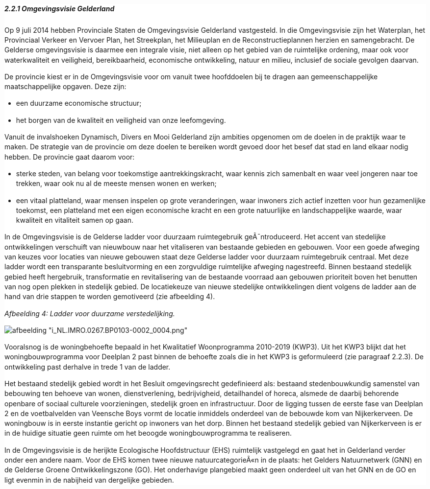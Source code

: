##### 2\.2\.1 Omgevingsvisie Gelderland

Op 9 juli 2014 hebben Provinciale Staten de Omgevingsvisie Gelderland vastgesteld. In die Omgevingsvisie zijn het Waterplan, het Provinciaal Verkeer en Vervoer Plan, het Streekplan, het Milieuplan en de Reconstructieplannen herzien en samengebracht. De Gelderse omgevingsvisie is daarmee een integrale visie, niet alleen op het gebied van de ruimtelijke ordening, maar ook voor waterkwaliteit en veiligheid, bereikbaarheid, economische ontwikkeling, natuur en milieu, inclusief de sociale gevolgen daarvan.

De provincie kiest er in de Omgevingsvisie voor om vanuit twee hoofddoelen bij te dragen aan gemeenschappelijke maatschappelijke opgaven. Deze zijn:

* een duurzame economische structuur;

* het borgen van de kwaliteit en veiligheid van onze leefomgeving.

Vanuit de invalshoeken Dynamisch, Divers en Mooi Gelderland zijn ambities opgenomen om de doelen in de praktijk waar te maken. De strategie van de provincie om deze doelen te bereiken wordt gevoed door het besef dat stad en land elkaar nodig hebben. De provincie gaat daarom voor:

* sterke steden, van belang voor toekomstige aantrekkingskracht, waar kennis zich samenbalt en waar veel jongeren naar toe trekken, waar ook nu al de meeste mensen wonen en werken;

* een vitaal platteland, waar mensen inspelen op grote veranderingen, waar inwoners zich actief inzetten voor hun gezamenlijke toekomst, een platteland met een eigen economische kracht en een grote natuurlijke en landschappelijke waarde, waar kwaliteit en vitaliteit samen op gaan.

In de Omgevingsvisie is de Gelderse ladder voor duurzaam ruimtegebruik geÃ¯ntroduceerd. Het accent van stedelijke ontwikkelingen verschuift van nieuwbouw naar het vitaliseren van bestaande gebieden en gebouwen. Voor een goede afweging van keuzes voor locaties van nieuwe gebouwen staat deze Gelderse ladder voor duurzaam ruimtegebruik centraal. Met deze ladder wordt een transparante besluitvorming en een zorgvuldige ruimtelijke afweging nagestreefd. Binnen bestaand stedelijk gebied heeft hergebruik, transformatie en revitalisering van de bestaande voorraad aan gebouwen prioriteit boven het benutten van nog open plekken in stedelijk gebied. De locatiekeuze van nieuwe stedelijke ontwikkelingen dient volgens de ladder aan de hand van drie stappen te worden gemotiveerd (zie afbeelding 4\).

*Afbeelding 4: Ladder voor duurzame verstedelijking.*

![afbeelding "i_NL.IMRO.0267.BP0103-0002_0004.png"](i_NL.IMRO.0267.BP0103-0002_0004.png)

Vooralsnog is de woningbehoefte bepaald in het Kwalitatief Woonprogramma 2010\-2019 (KWP3\). Uit het KWP3 blijkt dat het woningbouwprogramma voor Deelplan 2 past binnen de behoefte zoals die in het KWP3 is geformuleerd (zie paragraaf 2\.2\.3\). De ontwikkeling past derhalve in trede 1 van de ladder.

Het bestaand stedelijk gebied wordt in het Besluit omgevingsrecht gedefinieerd als: bestaand stedenbouwkundig samenstel van bebouwing ten behoeve van wonen, dienstverlening, bedrijvigheid, detailhandel of horeca, alsmede de daarbij behorende openbare of sociaal culturele voorzieningen, stedelijk groen en infrastructuur. Door de ligging tussen de eerste fase van Deelplan 2 en de voetbalvelden van Veensche Boys vormt de locatie inmiddels onderdeel van de bebouwde kom van Nijkerkerveen. De woningbouw is in eerste instantie gericht op inwoners van het dorp. Binnen het bestaand stedelijk gebied van Nijkerkerveen is er in de huidige situatie geen ruimte om het beoogde woningbouwprogramma te realiseren.

In de Omgevingsvisie is de herijkte Ecologische Hoofdstructuur (EHS) ruimtelijk vastgelegd en gaat het in Gelderland verder onder een andere naam. Voor de EHS komen twee nieuwe natuurcategorieÃ«n in de plaats: het Gelders Natuurnetwerk (GNN) en de Gelderse Groene Ontwikkelingszone (GO). Het onderhavige plangebied maakt geen onderdeel uit van het GNN en de GO en ligt evenmin in de nabijheid van dergelijke gebieden.
